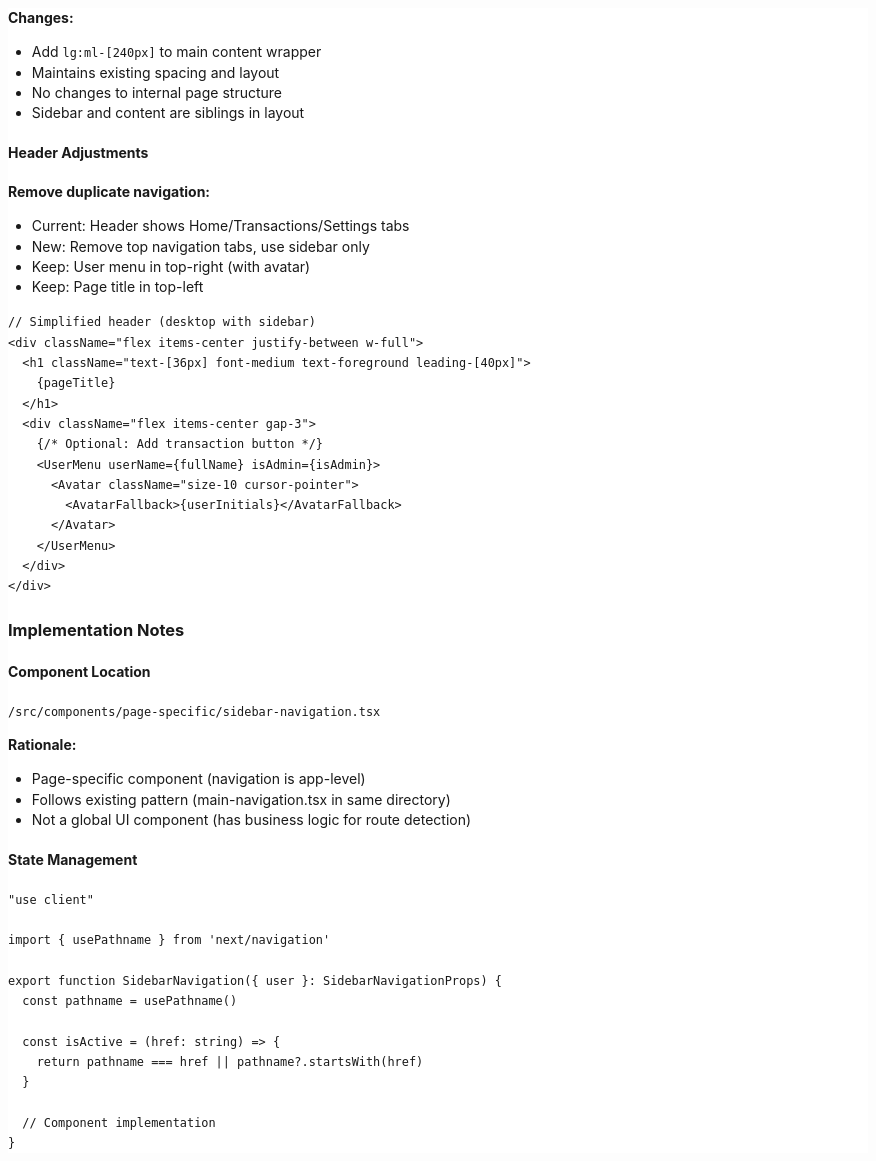 **Changes:**
- Add `lg:ml-[240px]` to main content wrapper
- Maintains existing spacing and layout
- No changes to internal page structure
- Sidebar and content are siblings in layout

#### Header Adjustments
**Remove duplicate navigation:**
- Current: Header shows Home/Transactions/Settings tabs
- New: Remove top navigation tabs, use sidebar only
- Keep: User menu in top-right (with avatar)
- Keep: Page title in top-left

```tsx
// Simplified header (desktop with sidebar)
<div className="flex items-center justify-between w-full">
  <h1 className="text-[36px] font-medium text-foreground leading-[40px]">
    {pageTitle}
  </h1>
  <div className="flex items-center gap-3">
    {/* Optional: Add transaction button */}
    <UserMenu userName={fullName} isAdmin={isAdmin}>
      <Avatar className="size-10 cursor-pointer">
        <AvatarFallback>{userInitials}</AvatarFallback>
      </Avatar>
    </UserMenu>
  </div>
</div>
```

### Implementation Notes

#### Component Location
```
/src/components/page-specific/sidebar-navigation.tsx
```

**Rationale:**
- Page-specific component (navigation is app-level)
- Follows existing pattern (main-navigation.tsx in same directory)
- Not a global UI component (has business logic for route detection)

#### State Management
```tsx
"use client"

import { usePathname } from 'next/navigation'

export function SidebarNavigation({ user }: SidebarNavigationProps) {
  const pathname = usePathname()

  const isActive = (href: string) => {
    return pathname === href || pathname?.startsWith(href)
  }

  // Component implementation
}
```
